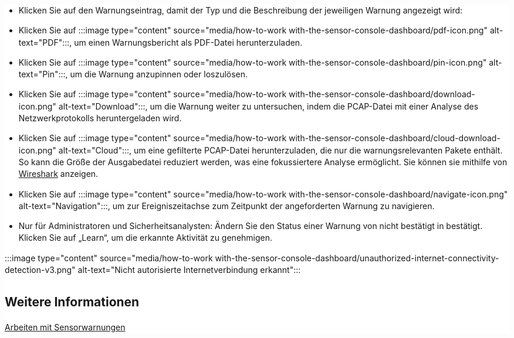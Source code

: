 - Klicken Sie auf den Warnungseintrag, damit der Typ und die Beschreibung der jeweiligen Warnung angezeigt wird:

- Klicken Sie auf :::image type="content" source="media/how-to-work with-the-sensor-console-dashboard/pdf-icon.png" alt-text="PDF":::, um einen Warnungsbericht als PDF-Datei herunterzuladen.

- Klicken Sie auf :::image type="content" source="media/how-to-work with-the-sensor-console-dashboard/pin-icon.png" alt-text="Pin":::, um die Warnung anzupinnen oder loszulösen.

- Klicken Sie auf :::image type="content" source="media/how-to-work with-the-sensor-console-dashboard/download-icon.png" alt-text="Download":::, um die Warnung weiter zu untersuchen, indem die PCAP-Datei mit einer Analyse des Netzwerkprotokolls heruntergeladen wird.

- Klicken Sie auf :::image type="content" source="media/how-to-work with-the-sensor-console-dashboard/cloud-download-icon.png" alt-text="Cloud":::, um eine gefilterte PCAP-Datei herunterzuladen, die nur die warnungsrelevanten Pakete enthält. So kann die Größe der Ausgabedatei reduziert werden, was eine fokussiertere Analyse ermöglicht. Sie können sie mithilfe von [Wireshark](https://www.wireshark.org/) anzeigen.

- Klicken Sie auf :::image type="content" source="media/how-to-work with-the-sensor-console-dashboard/navigate-icon.png" alt-text="Navigation":::, um zur Ereigniszeitachse zum Zeitpunkt der angeforderten Warnung zu navigieren.

- Nur für Administratoren und Sicherheitsanalysten: Ändern Sie den Status einer Warnung von nicht bestätigt in bestätigt. Klicken Sie auf „Learn“, um die erkannte Aktivität zu genehmigen.

:::image type="content" source="media/how-to-work with-the-sensor-console-dashboard/unauthorized-internet-connectivity-detection-v3.png" alt-text="Nicht autorisierte Internetverbindung erkannt":::

## <a name="see-also"></a>Weitere Informationen

[Arbeiten mit Sensorwarnungen](how-to-work-with-alerts-on-your-sensor.md)
